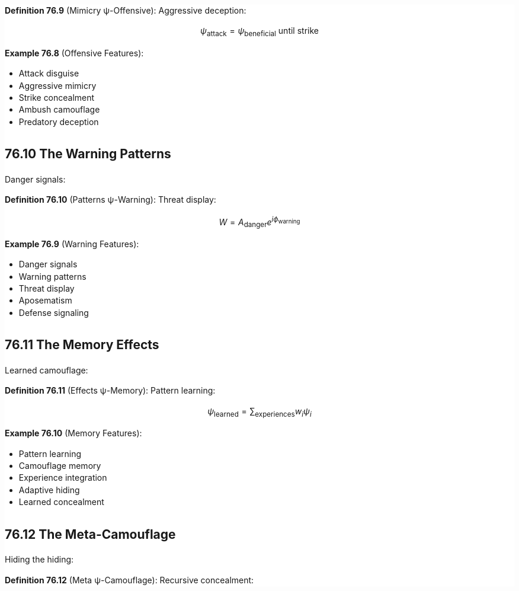 **Definition 76.9** (Mimicry ψ-Offensive): Aggressive deception:

$$
\psi_{\text{attack}} = \psi_{\text{beneficial}} \text{ until strike}
$$

**Example 76.8** (Offensive Features):

- Attack disguise
- Aggressive mimicry
- Strike concealment
- Ambush camouflage
- Predatory deception

## 76.10 The Warning Patterns

Danger signals:

**Definition 76.10** (Patterns ψ-Warning): Threat display:

$$
W = A_{\text{danger}} e^{i\phi_{\text{warning}}}
$$

**Example 76.9** (Warning Features):

- Danger signals
- Warning patterns
- Threat display
- Aposematism
- Defense signaling

## 76.11 The Memory Effects

Learned camouflage:

**Definition 76.11** (Effects ψ-Memory): Pattern learning:

$$
\psi_{\text{learned}} = \sum_{\text{experiences}} w_i\psi_i
$$

**Example 76.10** (Memory Features):

- Pattern learning
- Camouflage memory
- Experience integration
- Adaptive hiding
- Learned concealment

## 76.12 The Meta-Camouflage

Hiding the hiding:

**Definition 76.12** (Meta ψ-Camouflage): Recursive concealment:
